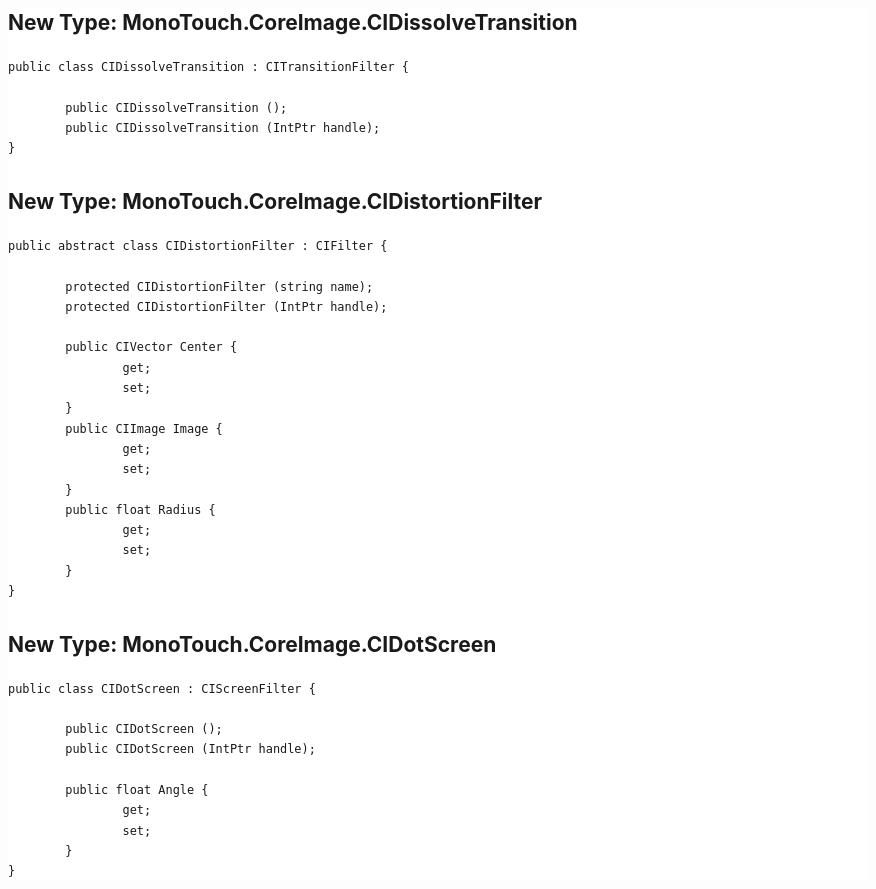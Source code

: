  <a name="New_Type:_MonoTouch.CoreImage.CIDissolveTransition" class="injected"></a>


## New Type: MonoTouch.CoreImage.CIDissolveTransition

```
public class CIDissolveTransition : CITransitionFilter {
        
        public CIDissolveTransition ();
        public CIDissolveTransition (IntPtr handle);
}
```

 <a name="New_Type:_MonoTouch.CoreImage.CIDistortionFilter" class="injected"></a>


## New Type: MonoTouch.CoreImage.CIDistortionFilter

```
public abstract class CIDistortionFilter : CIFilter {
        
        protected CIDistortionFilter (string name);
        protected CIDistortionFilter (IntPtr handle);
        
        public CIVector Center {
                get;
                set;
        }
        public CIImage Image {
                get;
                set;
        }
        public float Radius {
                get;
                set;
        }
}
```

 <a name="New_Type:_MonoTouch.CoreImage.CIDotScreen" class="injected"></a>


## New Type: MonoTouch.CoreImage.CIDotScreen

```
public class CIDotScreen : CIScreenFilter {
        
        public CIDotScreen ();
        public CIDotScreen (IntPtr handle);
        
        public float Angle {
                get;
                set;
        }
}
```
